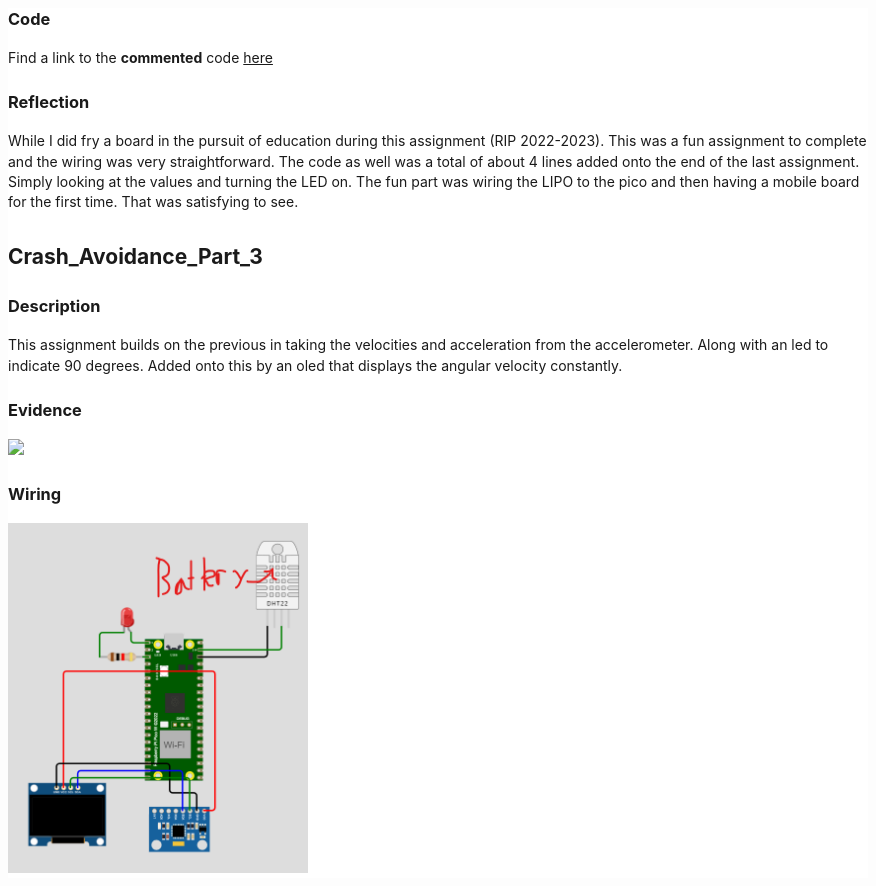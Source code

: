 ### **Code**

Find a link to the **commented** code [here](https://github.com/dhalber11/Engineering_4_Notebook/blob/main/raspberry-pi/crashavoidance2.py)

### **Reflection**
While I did fry a board in the pursuit of education during this assignment (RIP 2022-2023). This was a fun assignment to complete and the wiring was very straightforward. The code as well was a total of about 4 lines added onto the end of the last assignment. Simply looking at the values and turning the LED on. The fun part was wiring the LIPO to the pico and then having a mobile board for the first time. That was satisfying to see. 

## Crash_Avoidance_Part_3
### **Description**
This assignment builds on the previous in taking the velocities and acceleration from the accelerometer. Along with an led to indicate 90 degrees. Added onto this by an oled that displays the angular velocity constantly. 

### **Evidence**

<img src="https://github.com/dhalber11/Engineering_4_Notebook/blob/main/images/crashavoidance3.gif?raw=true" width="400">

### **Wiring**

<img src="https://github.com/dhalber11/Engineering_4_Notebook/blob/main/images/crashavoidance3wiring.png?raw=true" width="300">
